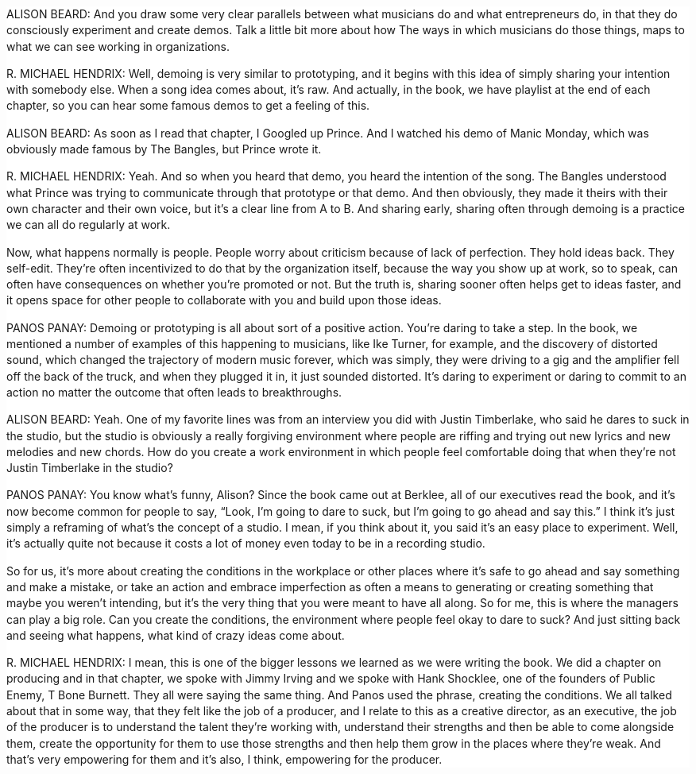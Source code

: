 ALISON BEARD: And you draw some very clear parallels between what musicians do and what entrepreneurs do, in that they do consciously experiment and create demos. Talk a little bit more about how The ways in which musicians do those things, maps to what we can see working in organizations.

R. MICHAEL HENDRIX: Well, demoing is very similar to prototyping, and it begins with this idea of simply sharing your intention with somebody else. When a song idea comes about, it’s raw. And actually, in the book, we have playlist at the end of each chapter, so you can hear some famous demos to get a feeling of this.

ALISON BEARD: As soon as I read that chapter, I Googled up Prince. And I watched his demo of Manic Monday, which was obviously made famous by The Bangles, but Prince wrote it.

R. MICHAEL HENDRIX: Yeah. And so when you heard that demo, you heard the intention of the song. The Bangles understood what Prince was trying to communicate through that prototype or that demo. And then obviously, they made it theirs with their own character and their own voice, but it’s a clear line from A to B. And sharing early, sharing often through demoing is a practice we can all do regularly at work.

Now, what happens normally is people. People worry about criticism because of lack of perfection. They hold ideas back. They self-edit. They’re often incentivized to do that by the organization itself, because the way you show up at work, so to speak, can often have consequences on whether you’re promoted or not. But the truth is, sharing sooner often helps get to ideas faster, and it opens space for other people to collaborate with you and build upon those ideas.

PANOS PANAY: Demoing or prototyping is all about sort of a positive action. You’re daring to take a step. In the book, we mentioned a number of examples of this happening to musicians, like Ike Turner, for example, and the discovery of distorted sound, which changed the trajectory of modern music forever, which was simply, they were driving to a gig and the amplifier fell off the back of the truck, and when they plugged it in, it just sounded distorted. It’s daring to experiment or daring to commit to an action no matter the outcome that often leads to breakthroughs.

ALISON BEARD: Yeah. One of my favorite lines was from an interview you did with Justin Timberlake, who said he dares to suck in the studio, but the studio is obviously a really forgiving environment where people are riffing and trying out new lyrics and new melodies and new chords. How do you create a work environment in which people feel comfortable doing that when they’re not Justin Timberlake in the studio?

PANOS PANAY: You know what’s funny, Alison? Since the book came out at Berklee, all of our executives read the book, and it’s now become common for people to say, “Look, I’m going to dare to suck, but I’m going to go ahead and say this.” I think it’s just simply a reframing of what’s the concept of a studio. I mean, if you think about it, you said it’s an easy place to experiment. Well, it’s actually quite not because it costs a lot of money even today to be in a recording studio.

So for us, it’s more about creating the conditions in the workplace or other places where it’s safe to go ahead and say something and make a mistake, or take an action and embrace imperfection as often a means to generating or creating something that maybe you weren’t intending, but it’s the very thing that you were meant to have all along. So for me, this is where the managers can play a big role. Can you create the conditions, the environment where people feel okay to dare to suck? And just sitting back and seeing what happens, what kind of crazy ideas come about.

R. MICHAEL HENDRIX: I mean, this is one of the bigger lessons we learned as we were writing the book. We did a chapter on producing and in that chapter, we spoke with Jimmy Irving and we spoke with Hank Shocklee, one of the founders of Public Enemy, T Bone Burnett. They all were saying the same thing. And Panos used the phrase, creating the conditions. We all talked about that in some way, that they felt like the job of a producer, and I relate to this as a creative director, as an executive, the job of the producer is to understand the talent they’re working with, understand their strengths and then be able to come alongside them, create the opportunity for them to use those strengths and then help them grow in the places where they’re weak. And that’s very empowering for them and it’s also, I think, empowering for the producer.
